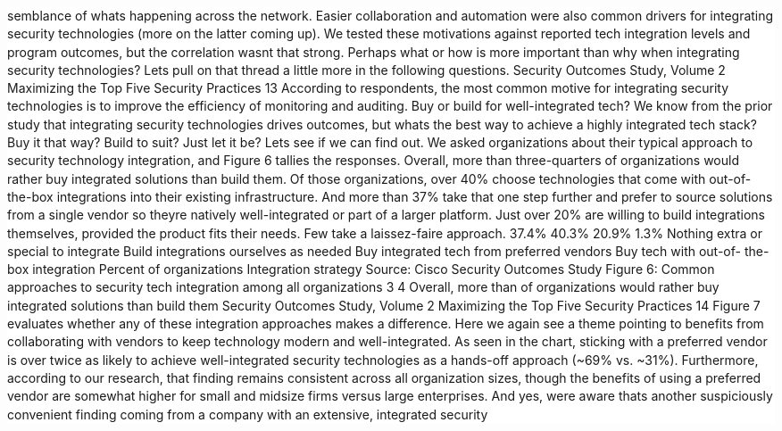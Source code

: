 semblance of whats happening across the network. Easier collaboration and automation were also 
common drivers for integrating security technologies (more on the latter coming up). We tested 
these motivations against reported tech integration levels and program outcomes, but the correlation 
wasnt that strong. Perhaps what or how is more important than why when integrating security 
technologies? Lets pull on that thread a little more in the following questions.
Security Outcomes Study, Volume 2
Maximizing the Top Five Security Practices
13
According to respondents, 
the most common motive for 
integrating security technologies 
is to improve the efficiency of 
monitoring and auditing.
Buy or build for well\-integrated tech?
We know from the prior study that integrating security technologies drives outcomes, but whats the best way to achieve a highly 
integrated tech stack? Buy it that way? Build to suit? Just let it be? Lets see if we can find out.
We asked organizations about their typical approach to security technology integration, and Figure 6 tallies the responses. Overall, 
more than three\-quarters of organizations would rather buy integrated solutions than build them. Of those organizations, over 
40% choose technologies that come with out\-of\-the\-box integrations into their existing infrastructure. And more than 37% take that 
one step further and prefer to source solutions from a single vendor so theyre natively well\-integrated or part of a larger platform. 
Just over 20% are willing to build integrations themselves, provided the product fits their needs. Few take a laissez\-faire approach.
37\.4%
40\.3%
20\.9%
1\.3%
Nothing extra or
special to integrate
Build integrations
ourselves as needed
Buy integrated tech
from preferred vendors
Buy tech with out\-of\-
the\-box integration
Percent of organizations
Integration strategy
Source: Cisco Security Outcomes Study
Figure 6: Common approaches to security tech integration among all organizations
3
4
Overall, more than
of organizations would 
rather buy integrated 
solutions than build them
Security Outcomes Study, Volume 2
Maximizing the Top Five Security Practices
14
Figure 7 evaluates whether any of these integration approaches makes a difference. Here we again see a theme pointing to benefits 
from collaborating with vendors to keep technology modern and well\-integrated. As seen in the chart, sticking with a preferred 
vendor is over twice as likely to achieve well\-integrated security technologies as a hands\-off approach (\~69% vs. \~31%). 
Furthermore, according to our research, that finding remains consistent across all organization sizes, though the benefits of using a 
preferred vendor are somewhat higher for small and midsize firms versus large enterprises. 
And yes, were aware thats another suspiciously convenient finding coming from a company with an extensive, integrated security 